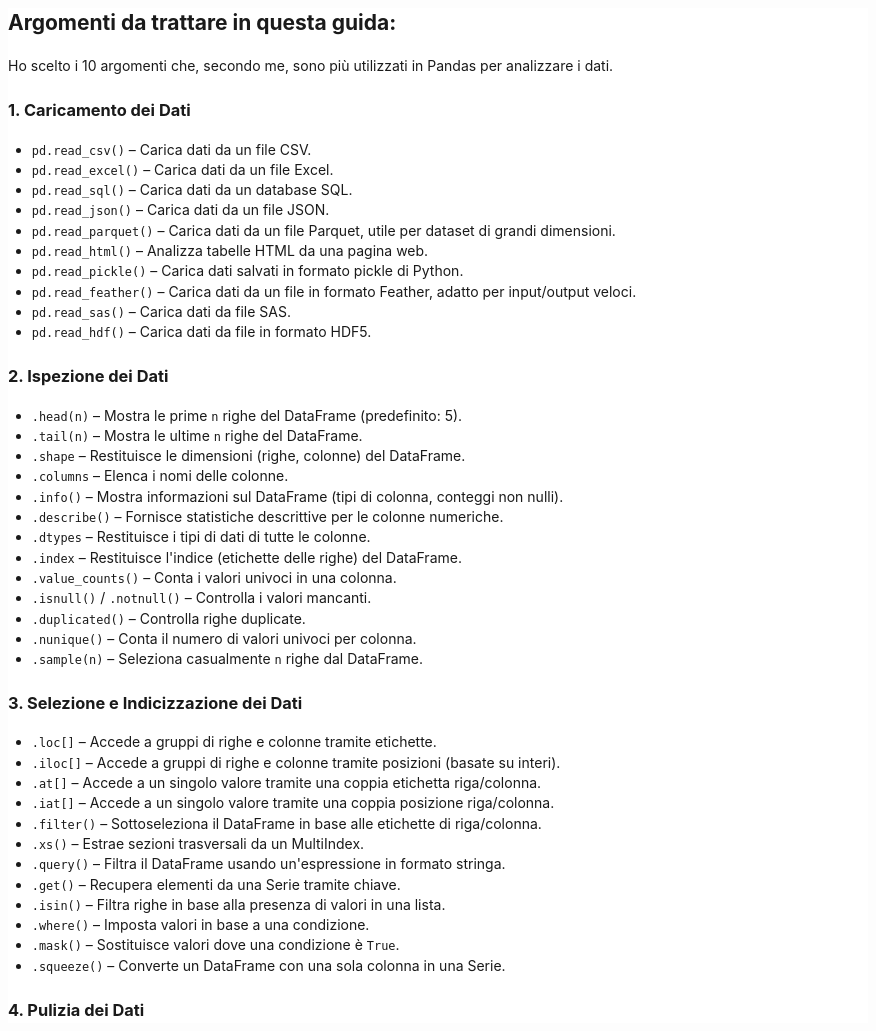 


## Argomenti da trattare in questa guida:  
Ho scelto i 10 argomenti che, secondo me, sono più utilizzati in Pandas per analizzare i dati.  

### 1. **Caricamento dei Dati**  

- `pd.read_csv()` – Carica dati da un file CSV.  
- `pd.read_excel()` – Carica dati da un file Excel.  
- `pd.read_sql()` – Carica dati da un database SQL.  
- `pd.read_json()` – Carica dati da un file JSON.  
- `pd.read_parquet()` – Carica dati da un file Parquet, utile per dataset di grandi dimensioni.  
- `pd.read_html()` – Analizza tabelle HTML da una pagina web.  
- `pd.read_pickle()` – Carica dati salvati in formato pickle di Python.  
- `pd.read_feather()` – Carica dati da un file in formato Feather, adatto per input/output veloci.  
- `pd.read_sas()` – Carica dati da file SAS.  
- `pd.read_hdf()` – Carica dati da file in formato HDF5.  

### 2. **Ispezione dei Dati**  

- `.head(n)` – Mostra le prime `n` righe del DataFrame (predefinito: 5).  
- `.tail(n)` – Mostra le ultime `n` righe del DataFrame.  
- `.shape` – Restituisce le dimensioni (righe, colonne) del DataFrame.  
- `.columns` – Elenca i nomi delle colonne.  
- `.info()` – Mostra informazioni sul DataFrame (tipi di colonna, conteggi non nulli).  
- `.describe()` – Fornisce statistiche descrittive per le colonne numeriche.  
- `.dtypes` – Restituisce i tipi di dati di tutte le colonne.  
- `.index` – Restituisce l'indice (etichette delle righe) del DataFrame.  
- `.value_counts()` – Conta i valori univoci in una colonna.  
- `.isnull()` / `.notnull()` – Controlla i valori mancanti.  
- `.duplicated()` – Controlla righe duplicate.  
- `.nunique()` – Conta il numero di valori univoci per colonna.  
- `.sample(n)` – Seleziona casualmente `n` righe dal DataFrame.  

### 3. **Selezione e Indicizzazione dei Dati**  

- `.loc[]` – Accede a gruppi di righe e colonne tramite etichette.  
- `.iloc[]` – Accede a gruppi di righe e colonne tramite posizioni (basate su interi).  
- `.at[]` – Accede a un singolo valore tramite una coppia etichetta riga/colonna.  
- `.iat[]` – Accede a un singolo valore tramite una coppia posizione riga/colonna.  
- `.filter()` – Sottoseleziona il DataFrame in base alle etichette di riga/colonna.  
- `.xs()` – Estrae sezioni trasversali da un MultiIndex.  
- `.query()` – Filtra il DataFrame usando un'espressione in formato stringa.  
- `.get()` – Recupera elementi da una Serie tramite chiave.  
- `.isin()` – Filtra righe in base alla presenza di valori in una lista.  
- `.where()` – Imposta valori in base a una condizione.  
- `.mask()` – Sostituisce valori dove una condizione è `True`.  
- `.squeeze()` – Converte un DataFrame con una sola colonna in una Serie.  

### 4. **Pulizia dei Dati**  
